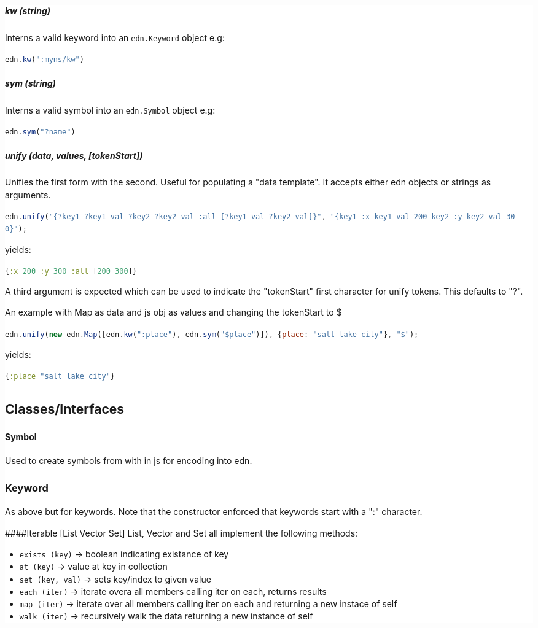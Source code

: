 ##### kw (string)
Interns a valid keyword into an `edn.Keyword` object e.g:

```js
edn.kw(":myns/kw")
```

##### sym (string)
Interns a valid symbol into an `edn.Symbol` object e.g:

```js
edn.sym("?name")
```

##### unify (data, values, [tokenStart])
Unifies the first form with the second. Useful for populating a "data template". It accepts either edn objects or strings as arguments. 

```js
edn.unify("{?key1 ?key1-val ?key2 ?key2-val :all [?key1-val ?key2-val]}", "{key1 :x key1-val 200 key2 :y key2-val 300}");
```
yields:
```clojure
{:x 200 :y 300 :all [200 300]}
```
	
A third argument is expected which can be used to indicate the "tokenStart" first character for unify tokens. This defaults to "?". 

An example with Map as data and js obj as values and changing the tokenStart to $

```js
edn.unify(new edn.Map([edn.kw(":place"), edn.sym("$place")]), {place: "salt lake city"}, "$");
```
yields:
```clojure
{:place "salt lake city"}
```

## Classes/Interfaces

#### Symbol
Used to create symbols from with in js for encoding into edn. 

### Keyword
As above but for keywords. Note that the constructor enforced that keywords start with a ":" character. 

####Iterable [List Vector Set]
List, Vector and Set all implement the following methods:

* `exists (key)` -> boolean indicating existance of key
* `at (key)` -> value at key in collection
* `set (key, val)` -> sets key/index to given value
* `each (iter)` -> iterate overa all members calling iter on each, returns results
* `map (iter)` -> iterate over all members calling iter on each and returning a new instace of self
* `walk (iter)` -> recursively walk the data returning a new instance of self 
	